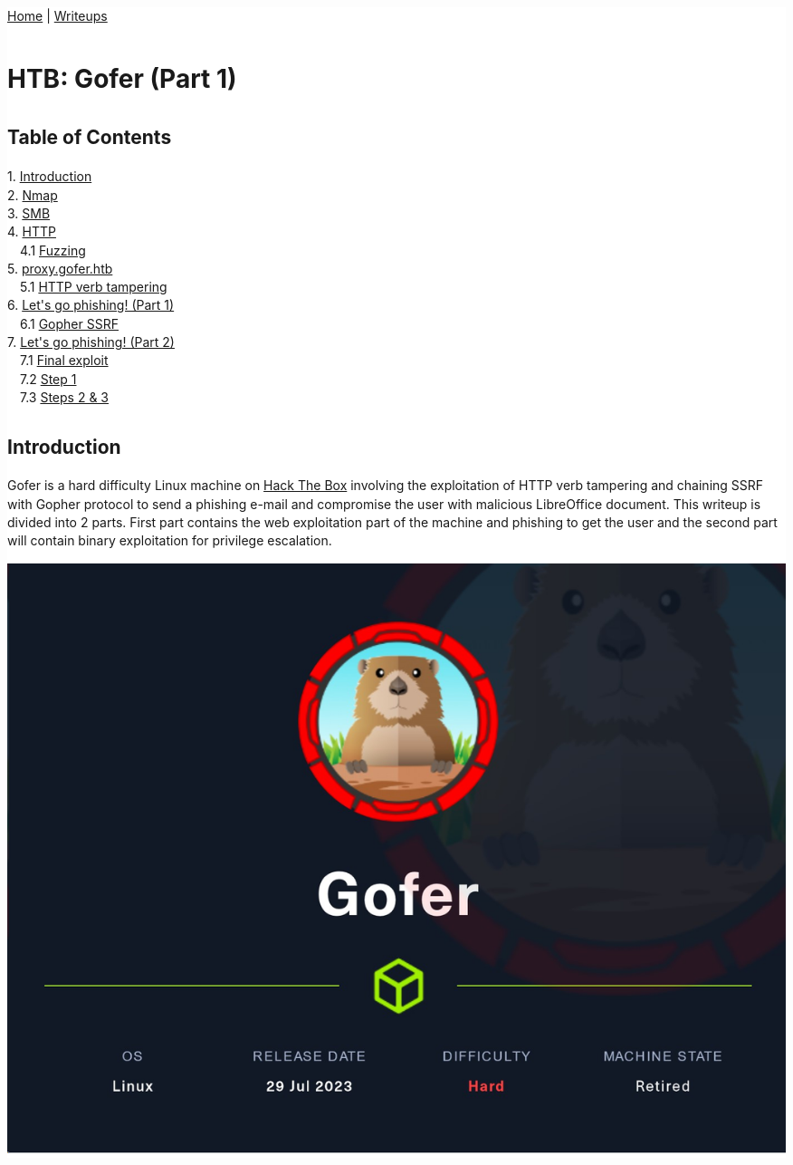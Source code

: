[Home](/) | [Writeups](/writeups/)

# HTB: Gofer (Part 1)

## Table of Contents

1\. [Introduction](#introduction)<br>
2\. [Nmap](#nmap)<br>
3\. [SMB](#smb)<br>
4\. [HTTP](#http)<br>
&emsp;4\.1 [Fuzzing](#fuzzing)<br>
5\. [proxy.gofer.htb](#proxy.gofer.htb)<br>
&emsp;5\.1 [HTTP verb tampering](#http-verb-tampering)<br>
6\. [Let's go phishing! (Part 1)](#let's-go-phishing!-(part-1))<br>
&emsp;6\.1 [Gopher SSRF](#gopher-ssrf)<br>
7\. [Let's go phishing! (Part 2)](#let's-go-phishing!-(part-2))<br>
&emsp;7\.1 [Final exploit](#final-exploit)<br>
&emsp;7\.2 [Step 1](#step-1)<br>
&emsp;7\.3 [Steps 2 & 3](#steps-2-&-3)<br>

## Introduction

Gofer is a hard difficulty Linux machine on [Hack The Box](https://.hackthebox.com) involving the exploitation of HTTP verb tampering and chaining SSRF with Gopher protocol to send a phishing e-mail and compromise the user with malicious LibreOffice document. This writeup is divided into 2 parts. First part contains the web exploitation part of the machine and phishing to get the user and the second part will contain binary exploitation for privilege escalation.

![](../../../assets/Gofer.png)
